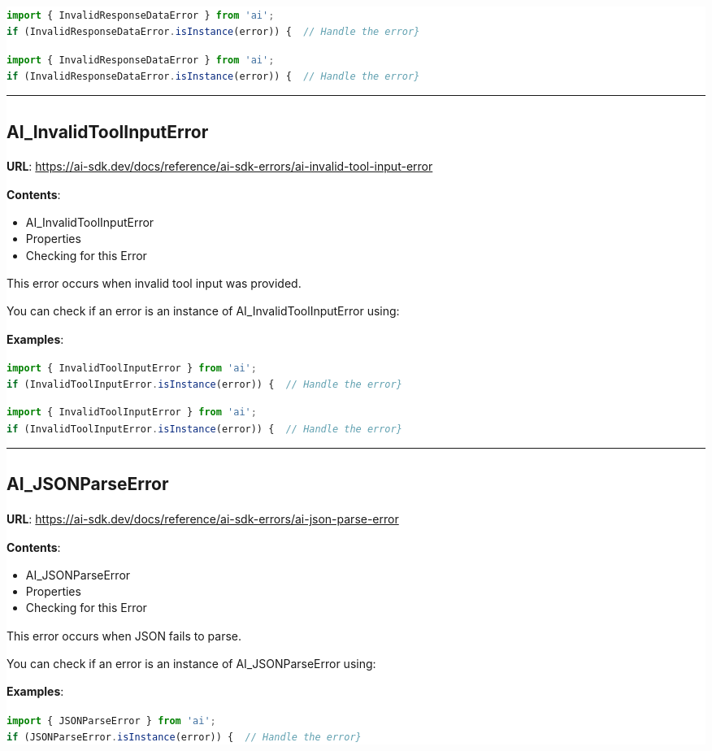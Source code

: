 ```typescript
import { InvalidResponseDataError } from 'ai';
if (InvalidResponseDataError.isInstance(error)) {  // Handle the error}
```

```typescript
import { InvalidResponseDataError } from 'ai';
if (InvalidResponseDataError.isInstance(error)) {  // Handle the error}
```

---

## AI_InvalidToolInputError

**URL**: https://ai-sdk.dev/docs/reference/ai-sdk-errors/ai-invalid-tool-input-error

**Contents**:
- AI_InvalidToolInputError
- Properties
- Checking for this Error

This error occurs when invalid tool input was provided.

You can check if an error is an instance of AI_InvalidToolInputError using:

**Examples**:

```typescript
import { InvalidToolInputError } from 'ai';
if (InvalidToolInputError.isInstance(error)) {  // Handle the error}
```

```typescript
import { InvalidToolInputError } from 'ai';
if (InvalidToolInputError.isInstance(error)) {  // Handle the error}
```

---

## AI_JSONParseError

**URL**: https://ai-sdk.dev/docs/reference/ai-sdk-errors/ai-json-parse-error

**Contents**:
- AI_JSONParseError
- Properties
- Checking for this Error

This error occurs when JSON fails to parse.

You can check if an error is an instance of AI_JSONParseError using:

**Examples**:

```typescript
import { JSONParseError } from 'ai';
if (JSONParseError.isInstance(error)) {  // Handle the error}
```
